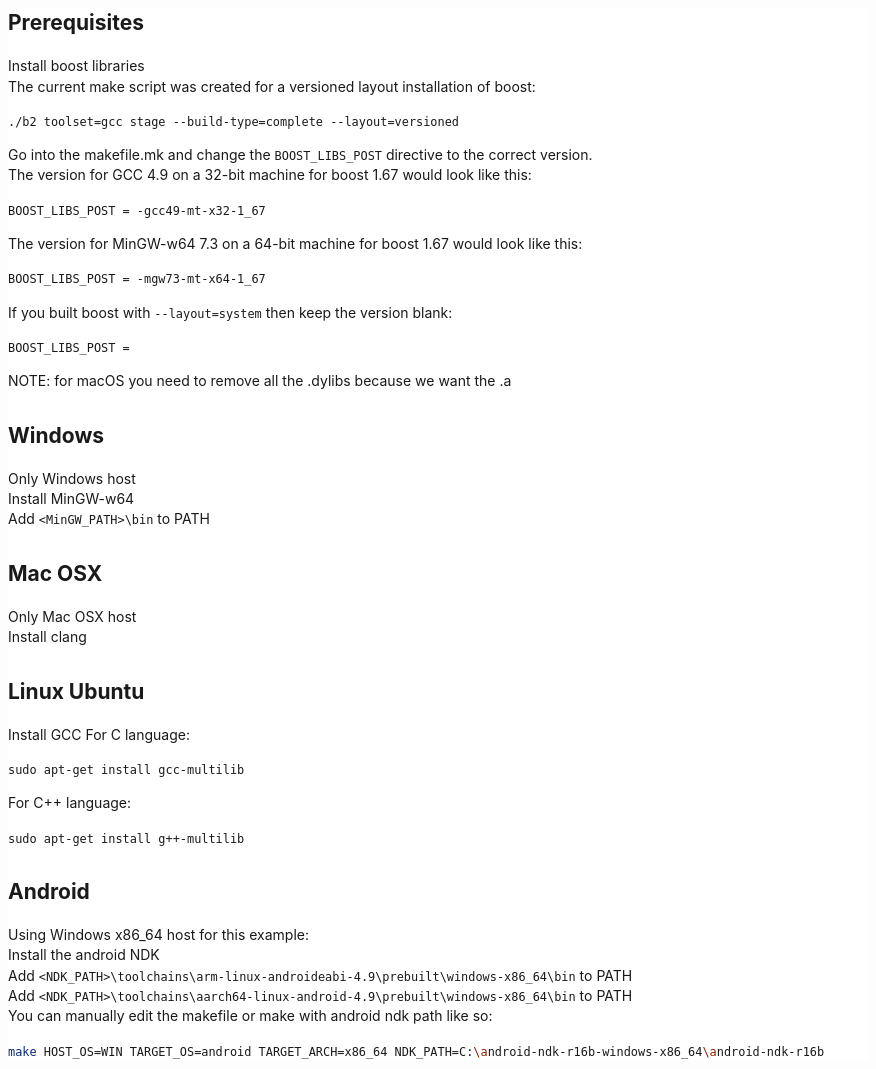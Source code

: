 ## Prerequisites
Install boost libraries<BR>
The current make script was created for a versioned layout installation of boost:
```shell
./b2 toolset=gcc stage --build-type=complete --layout=versioned
```
Go into the makefile.mk and change the ```BOOST_LIBS_POST``` directive to the correct version. <BR> 
The version for GCC 4.9 on a 32-bit machine for boost 1.67 would look like this:
```make
BOOST_LIBS_POST = -gcc49-mt-x32-1_67
```
The version for MinGW-w64 7.3 on a 64-bit machine for boost 1.67 would look like this:
```make
BOOST_LIBS_POST = -mgw73-mt-x64-1_67
```
If you built boost with ```--layout=system``` then keep the version blank:
```make
BOOST_LIBS_POST = 
```
NOTE: for macOS you need to remove all the .dylibs because we want the .a

## Windows
Only Windows host<BR>
Install MinGW-w64<BR>
Add ```<MinGW_PATH>\bin``` to PATH<BR>

## Mac OSX
Only Mac OSX host<BR>
Install clang

## Linux Ubuntu
Install GCC
For C language:
```shell
sudo apt-get install gcc-multilib
```
For C++ language:
```shell
sudo apt-get install g++-multilib
```

## Android
Using Windows x86_64 host for this example:<BR>
Install the android NDK<BR>
Add ```<NDK_PATH>\toolchains\arm-linux-androideabi-4.9\prebuilt\windows-x86_64\bin``` to PATH<BR>
Add ```<NDK_PATH>\toolchains\aarch64-linux-android-4.9\prebuilt\windows-x86_64\bin``` to PATH<BR>
You can manually edit the makefile or make with android ndk path like so:
```sh
make HOST_OS=WIN TARGET_OS=android TARGET_ARCH=x86_64 NDK_PATH=C:\android-ndk-r16b-windows-x86_64\android-ndk-r16b
```
